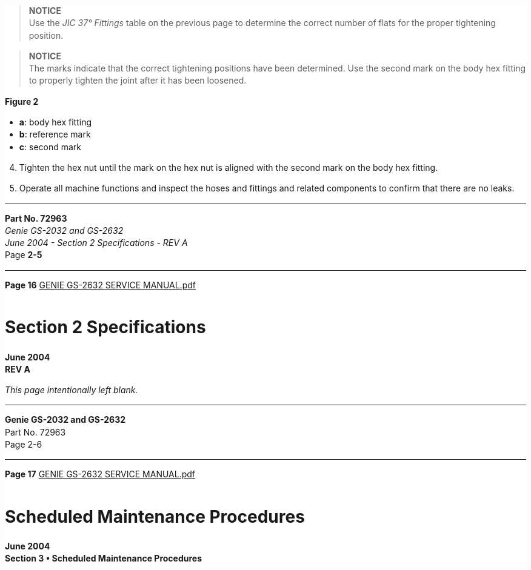    > **NOTICE**  
   > Use the *JIC 37° Fittings* table on the previous page to determine the correct number of flats for the proper tightening position.

   > **NOTICE**  
   > The marks indicate that the correct tightening positions have been determined. Use the second mark on the body hex fitting to properly tighten the joint after it has been loosened.

   **Figure 2**  
   - **a**: body hex fitting  
   - **b**: reference mark  
   - **c**: second mark  

4. Tighten the hex nut until the mark on the hex nut is aligned with the second mark on the body hex fitting.

5. Operate all machine functions and inspect the hoses and fittings and related components to confirm that there are no leaks.

---

**Part No. 72963**  
*Genie GS-2032 and GS-2632*  
*June 2004 - Section 2 Specifications - REV A*  
Page **2-5**

---
**Page 16**
[GENIE GS-2632 SERVICE MANUAL.pdf](https://impaqxprocloudstorage.blob.core.windows.net/9df6bc18-672d-4fba-a58c-c442c9d468f4/a01487af-0d44-42de-af94-c1dfe0c345c0/pdf/GENIE%20GS-2632%20SERVICE%20MANUAL.pdf#page=16)
# Section 2 Specifications  
**June 2004**  
**REV A**  

*This page intentionally left blank.*  

---

**Genie GS-2032 and GS-2632**  
Part No. 72963  
Page 2-6

---
**Page 17**
[GENIE GS-2632 SERVICE MANUAL.pdf](https://impaqxprocloudstorage.blob.core.windows.net/9df6bc18-672d-4fba-a58c-c442c9d468f4/a01487af-0d44-42de-af94-c1dfe0c345c0/pdf/GENIE%20GS-2632%20SERVICE%20MANUAL.pdf#page=17)
# Scheduled Maintenance Procedures

**June 2004**  
**Section 3 • Scheduled Maintenance Procedures**  
